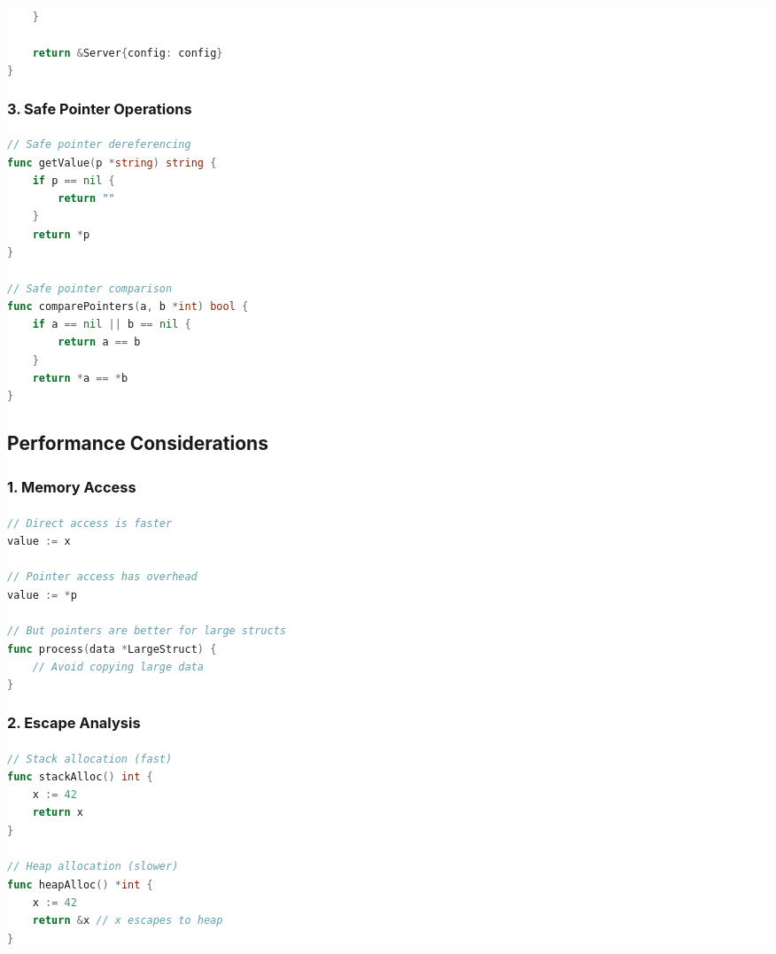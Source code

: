 ```go
    }

    return &Server{config: config}
}
```

### 3. Safe Pointer Operations

```go
// Safe pointer dereferencing
func getValue(p *string) string {
    if p == nil {
        return ""
    }
    return *p
}

// Safe pointer comparison
func comparePointers(a, b *int) bool {
    if a == nil || b == nil {
        return a == b
    }
    return *a == *b
}
```

## Performance Considerations

### 1. Memory Access

```go
// Direct access is faster
value := x

// Pointer access has overhead
value := *p

// But pointers are better for large structs
func process(data *LargeStruct) {
    // Avoid copying large data
}
```

### 2. Escape Analysis

```go
// Stack allocation (fast)
func stackAlloc() int {
    x := 42
    return x
}

// Heap allocation (slower)
func heapAlloc() *int {
    x := 42
    return &x // x escapes to heap
}
```
